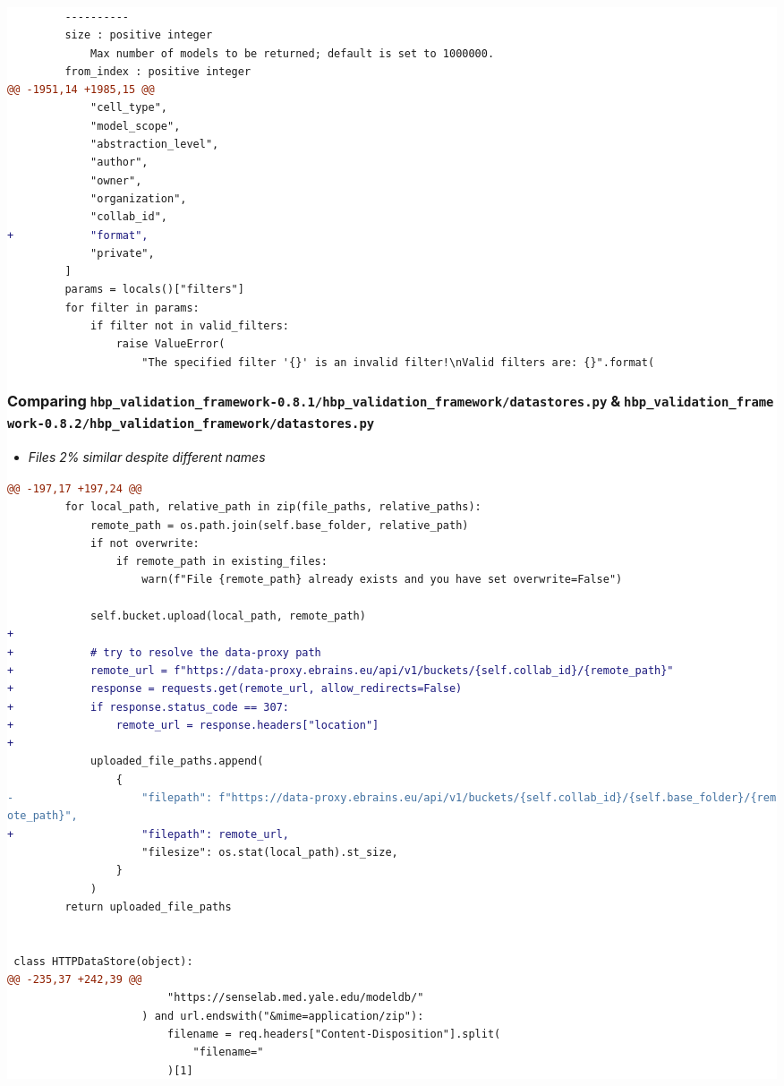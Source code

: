 ```diff
         ----------
         size : positive integer
             Max number of models to be returned; default is set to 1000000.
         from_index : positive integer
@@ -1951,14 +1985,15 @@
             "cell_type",
             "model_scope",
             "abstraction_level",
             "author",
             "owner",
             "organization",
             "collab_id",
+            "format",
             "private",
         ]
         params = locals()["filters"]
         for filter in params:
             if filter not in valid_filters:
                 raise ValueError(
                     "The specified filter '{}' is an invalid filter!\nValid filters are: {}".format(
```

### Comparing `hbp_validation_framework-0.8.1/hbp_validation_framework/datastores.py` & `hbp_validation_framework-0.8.2/hbp_validation_framework/datastores.py`

 * *Files 2% similar despite different names*

```diff
@@ -197,17 +197,24 @@
         for local_path, relative_path in zip(file_paths, relative_paths):
             remote_path = os.path.join(self.base_folder, relative_path)
             if not overwrite:
                 if remote_path in existing_files:
                     warn(f"File {remote_path} already exists and you have set overwrite=False")
 
             self.bucket.upload(local_path, remote_path)
+
+            # try to resolve the data-proxy path
+            remote_url = f"https://data-proxy.ebrains.eu/api/v1/buckets/{self.collab_id}/{remote_path}"
+            response = requests.get(remote_url, allow_redirects=False)
+            if response.status_code == 307:
+                remote_url = response.headers["location"]
+
             uploaded_file_paths.append(
                 {
-                    "filepath": f"https://data-proxy.ebrains.eu/api/v1/buckets/{self.collab_id}/{self.base_folder}/{remote_path}",
+                    "filepath": remote_url,
                     "filesize": os.stat(local_path).st_size,
                 }
             )
         return uploaded_file_paths
 
 
 class HTTPDataStore(object):
@@ -235,37 +242,39 @@
                         "https://senselab.med.yale.edu/modeldb/"
                     ) and url.endswith("&mime=application/zip"):
                         filename = req.headers["Content-Disposition"].split(
                             "filename="
                         )[1]
```